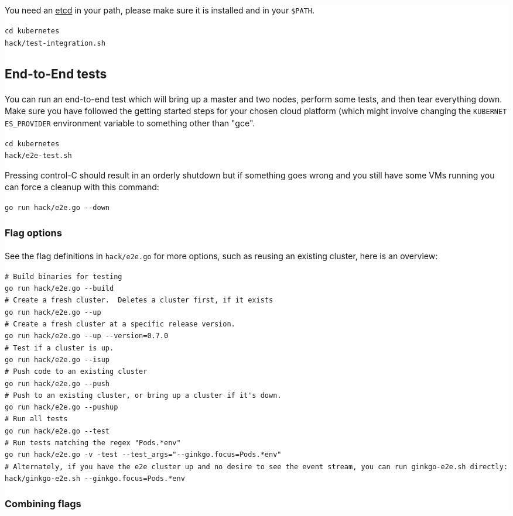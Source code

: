 You need an [etcd](https://github.com/coreos/etcd/releases/tag/v2.0.0) in your path, please make sure it is installed and in your ``$PATH``.

```shell
cd kubernetes
hack/test-integration.sh
```

## End-to-End tests

You can run an end-to-end test which will bring up a master and two nodes, perform some tests, and then tear everything down. Make sure you have followed the getting started steps for your chosen cloud platform (which might involve changing the `KUBERNETES_PROVIDER` environment variable to something other than "gce".

```shell
cd kubernetes
hack/e2e-test.sh
```

Pressing control-C should result in an orderly shutdown but if something goes wrong and you still have some VMs running you can force a cleanup with this command:

```shell
go run hack/e2e.go --down
```

### Flag options

See the flag definitions in `hack/e2e.go` for more options, such as reusing an existing cluster, here is an overview:

```shell
# Build binaries for testing
go run hack/e2e.go --build
# Create a fresh cluster.  Deletes a cluster first, if it exists
go run hack/e2e.go --up
# Create a fresh cluster at a specific release version.
go run hack/e2e.go --up --version=0.7.0
# Test if a cluster is up.
go run hack/e2e.go --isup
# Push code to an existing cluster
go run hack/e2e.go --push
# Push to an existing cluster, or bring up a cluster if it's down.
go run hack/e2e.go --pushup
# Run all tests
go run hack/e2e.go --test
# Run tests matching the regex "Pods.*env"
go run hack/e2e.go -v -test --test_args="--ginkgo.focus=Pods.*env"
# Alternately, if you have the e2e cluster up and no desire to see the event stream, you can run ginkgo-e2e.sh directly:
hack/ginkgo-e2e.sh --ginkgo.focus=Pods.*env
```

### Combining flags
